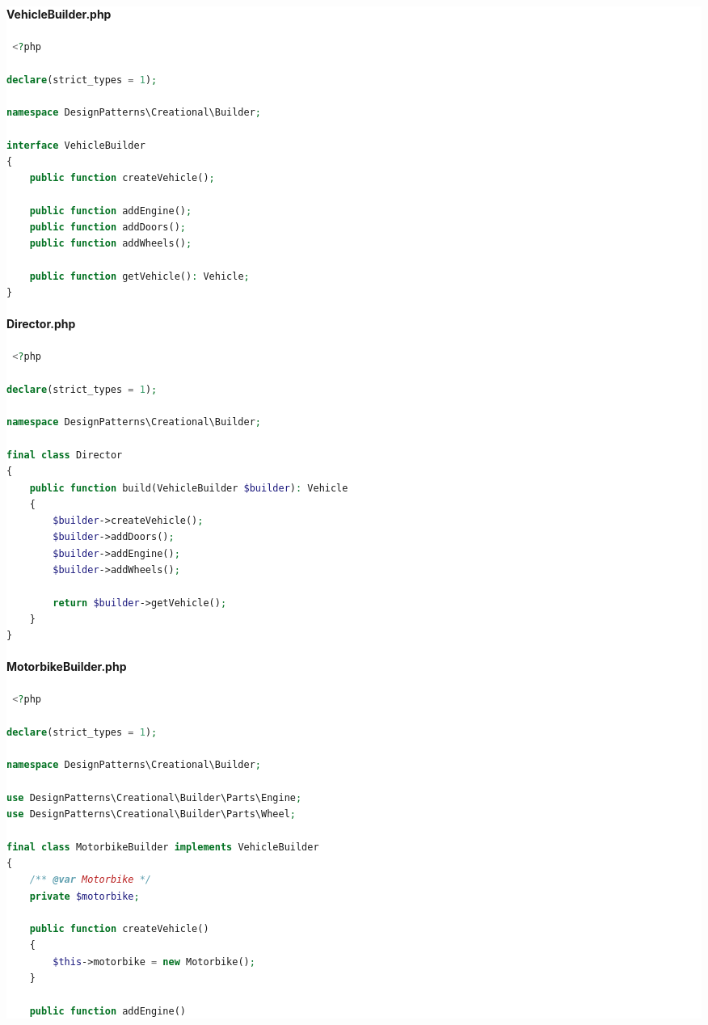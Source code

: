 #### VehicleBuilder.php

```php
 <?php

declare(strict_types = 1);

namespace DesignPatterns\Creational\Builder;

interface VehicleBuilder
{
    public function createVehicle();

    public function addEngine();
    public function addDoors();
    public function addWheels();

    public function getVehicle(): Vehicle;
} 
```

#### Director.php
```php
 <?php

declare(strict_types = 1);

namespace DesignPatterns\Creational\Builder;

final class Director
{
    public function build(VehicleBuilder $builder): Vehicle
    {
        $builder->createVehicle();
        $builder->addDoors();
        $builder->addEngine();
        $builder->addWheels();

        return $builder->getVehicle();
    }
} 
```
#### MotorbikeBuilder.php
```php
 <?php

declare(strict_types = 1);

namespace DesignPatterns\Creational\Builder;

use DesignPatterns\Creational\Builder\Parts\Engine;
use DesignPatterns\Creational\Builder\Parts\Wheel;

final class MotorbikeBuilder implements VehicleBuilder
{
    /** @var Motorbike */
    private $motorbike;

    public function createVehicle()
    {
        $this->motorbike = new Motorbike();
    }

    public function addEngine()
```